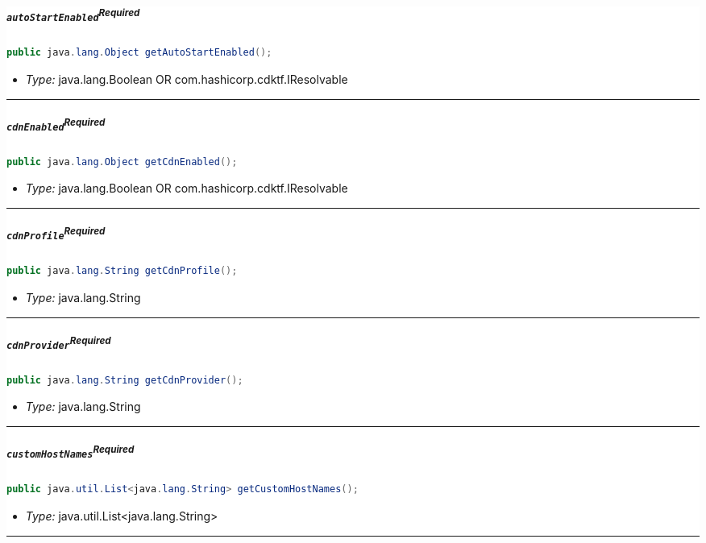 
##### `autoStartEnabled`<sup>Required</sup> <a name="autoStartEnabled" id="@cdktf/provider-azurerm.mediaStreamingEndpoint.MediaStreamingEndpoint.property.autoStartEnabled"></a>

```java
public java.lang.Object getAutoStartEnabled();
```

- *Type:* java.lang.Boolean OR com.hashicorp.cdktf.IResolvable

---

##### `cdnEnabled`<sup>Required</sup> <a name="cdnEnabled" id="@cdktf/provider-azurerm.mediaStreamingEndpoint.MediaStreamingEndpoint.property.cdnEnabled"></a>

```java
public java.lang.Object getCdnEnabled();
```

- *Type:* java.lang.Boolean OR com.hashicorp.cdktf.IResolvable

---

##### `cdnProfile`<sup>Required</sup> <a name="cdnProfile" id="@cdktf/provider-azurerm.mediaStreamingEndpoint.MediaStreamingEndpoint.property.cdnProfile"></a>

```java
public java.lang.String getCdnProfile();
```

- *Type:* java.lang.String

---

##### `cdnProvider`<sup>Required</sup> <a name="cdnProvider" id="@cdktf/provider-azurerm.mediaStreamingEndpoint.MediaStreamingEndpoint.property.cdnProvider"></a>

```java
public java.lang.String getCdnProvider();
```

- *Type:* java.lang.String

---

##### `customHostNames`<sup>Required</sup> <a name="customHostNames" id="@cdktf/provider-azurerm.mediaStreamingEndpoint.MediaStreamingEndpoint.property.customHostNames"></a>

```java
public java.util.List<java.lang.String> getCustomHostNames();
```

- *Type:* java.util.List<java.lang.String>

---
